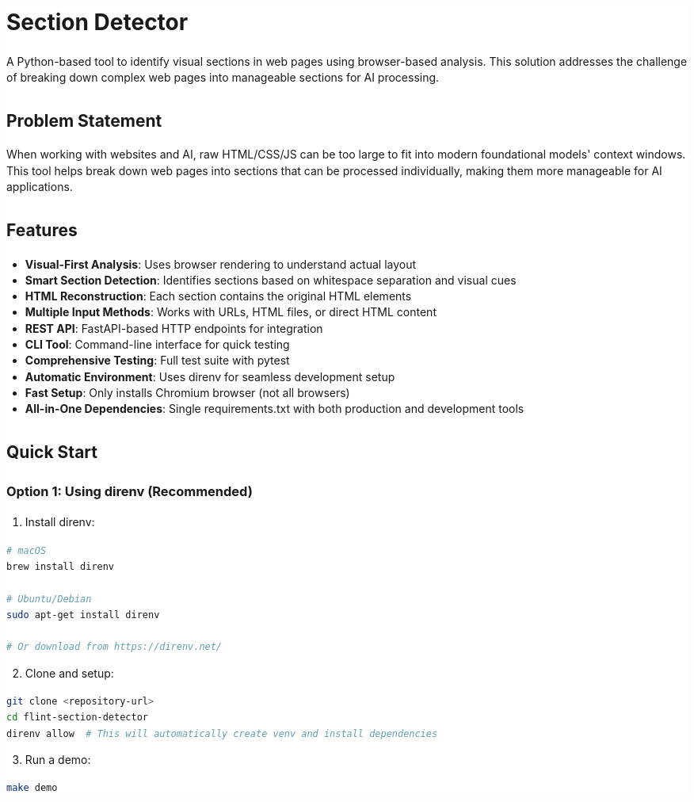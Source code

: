 # Section Detector

A Python-based tool to identify visual sections in web pages using browser-based analysis. This solution addresses the challenge of breaking down complex web pages into manageable sections for AI processing.

## Problem Statement

When working with websites and AI, raw HTML/CSS/JS can be too large to fit into modern foundational models' context windows. This tool helps break down web pages into sections that can be processed individually, making them more manageable for AI applications.

## Features

- **Visual-First Analysis**: Uses browser rendering to understand actual layout
- **Smart Section Detection**: Identifies sections based on whitespace separation and visual cues
- **HTML Reconstruction**: Each section contains the original HTML elements
- **Multiple Input Methods**: Works with URLs, HTML files, or direct HTML content
- **REST API**: FastAPI-based HTTP endpoints for integration
- **CLI Tool**: Command-line interface for quick testing
- **Comprehensive Testing**: Full test suite with pytest
- **Automatic Environment**: Uses direnv for seamless development setup
- **Fast Setup**: Only installs Chromium browser (not all browsers)
- **All-in-One Dependencies**: Single requirements.txt with both production and development tools

## Quick Start

### Option 1: Using direnv (Recommended)

1. Install direnv:
```bash
# macOS
brew install direnv

# Ubuntu/Debian
sudo apt-get install direnv

# Or download from https://direnv.net/
```

2. Clone and setup:
```bash
git clone <repository-url>
cd flint-section-detector
direnv allow  # This will automatically create venv and install dependencies
```

3. Run a demo:
```bash
make demo
```
